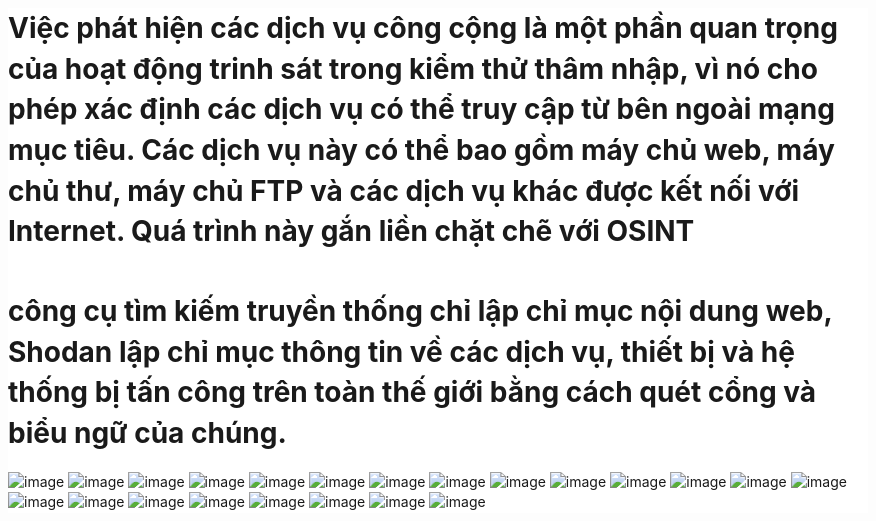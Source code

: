 # Việc phát hiện các dịch vụ công cộng là một phần quan trọng của hoạt động trinh sát trong kiểm thử thâm nhập, vì nó cho phép xác định các dịch vụ có thể truy cập từ bên ngoài mạng mục tiêu. Các dịch vụ này có thể bao gồm máy chủ web, máy chủ thư, máy chủ FTP và các dịch vụ khác được kết nối với Internet. Quá trình này gắn liền chặt chẽ với OSINT 

# công cụ tìm kiếm truyền thống chỉ lập chỉ mục nội dung web, Shodan lập chỉ mục thông tin về các dịch vụ, thiết bị và hệ thống bị tấn công trên toàn thế giới bằng cách quét cổng và biểu ngữ của chúng.

<img width="949" height="814" alt="image" src="https://github.com/user-attachments/assets/00003687-0343-4419-8768-f3a5fff9dc55" />

<img width="917" height="789" alt="image" src="https://github.com/user-attachments/assets/56753f52-d627-406d-a270-c99e6c4398f4" />

<img width="919" height="980" alt="image" src="https://github.com/user-attachments/assets/d3e8c27f-1f11-4dc8-9c72-8d1d1d5112aa" />

<img width="913" height="964" alt="image" src="https://github.com/user-attachments/assets/9740ab35-d491-4258-8a1f-c2f1c6f367f0" />

<img width="877" height="967" alt="image" src="https://github.com/user-attachments/assets/8cb4ada8-c2ae-43c3-a6b3-5afad7cfa5ca" />

<img width="911" height="481" alt="image" src="https://github.com/user-attachments/assets/0c58bf54-0a75-4a90-9ff3-faa13f8a33d8" />

<img width="911" height="647" alt="image" src="https://github.com/user-attachments/assets/b8fd6573-f14b-4247-930d-4f2b7c2dec31" />

<img width="917" height="814" alt="image" src="https://github.com/user-attachments/assets/13ace59f-0971-4a2d-9785-5257c5c3b4c9" />

<img width="880" height="849" alt="image" src="https://github.com/user-attachments/assets/9b8cdf2b-0c19-4384-b841-8cf53fc07b51" />

<img width="906" height="810" alt="image" src="https://github.com/user-attachments/assets/7d558540-396d-4e24-8184-6e0c4bd87583" />

<img width="891" height="632" alt="image" src="https://github.com/user-attachments/assets/d357d48c-f9fc-4056-a7aa-146bdea24b8d" />

<img width="915" height="674" alt="image" src="https://github.com/user-attachments/assets/9c8c0610-794b-4747-9087-44b85de82ae1" />

<img width="903" height="940" alt="image" src="https://github.com/user-attachments/assets/635d9f38-e1a1-4ebe-9865-110903f8abfd" />

<img width="916" height="820" alt="image" src="https://github.com/user-attachments/assets/9525b637-9603-4555-b5e1-434112312a4a" />

<img width="898" height="450" alt="image" src="https://github.com/user-attachments/assets/a9d590b0-eb93-416e-98c4-f44ce4420323" />

<img width="915" height="638" alt="image" src="https://github.com/user-attachments/assets/fbd3bc98-8442-4664-b90c-de242fe7e0e5" />

<img width="908" height="694" alt="image" src="https://github.com/user-attachments/assets/113b17ed-2e0b-4140-a724-6fc37046451c" />

<img width="914" height="793" alt="image" src="https://github.com/user-attachments/assets/919837b5-cb65-410b-84c0-8dda0fb58977" />

<img width="914" height="950" alt="image" src="https://github.com/user-attachments/assets/f192a000-616e-4ef7-a08c-2e90e8adc094" />

<img width="750" height="825" alt="image" src="https://github.com/user-attachments/assets/83961311-de77-4478-adff-ad6612632c20" />

<img width="793" height="868" alt="image" src="https://github.com/user-attachments/assets/d7280f81-307e-4088-b87f-2805dcc5fdb0" />

<img width="709" height="403" alt="image" src="https://github.com/user-attachments/assets/cce09d1d-07ae-4447-994a-8a7195fc9c53" />



